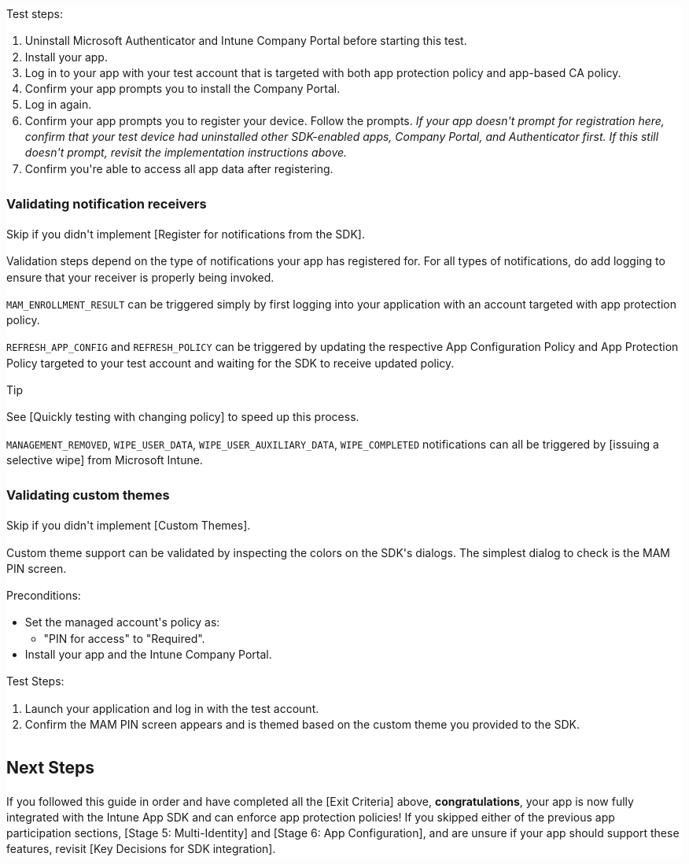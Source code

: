Test steps:

 1. Uninstall Microsoft Authenticator and Intune Company Portal before starting this test.
 2. Install your app.
 3. Log in to your app with your test account that is targeted with both app protection policy and app-based CA policy.
 4. Confirm your app prompts you to install the Company Portal.
 5. Log in again.
 6. Confirm your app prompts you to register your device. Follow the prompts. *If your app doesn't prompt for registration here, confirm that your test device had uninstalled other SDK-enabled apps, Company Portal, and Authenticator first. If this still doesn't prompt, revisit the implementation instructions above.*
 7. Confirm you're able to access all app data after registering.

### Validating notification receivers

Skip if you didn't implement [Register for notifications from the SDK].

Validation steps depend on the type of notifications your app has registered for. For all types of notifications, do add logging to ensure that your receiver is properly being invoked.

`MAM_ENROLLMENT_RESULT` can be triggered simply by first logging into your application with an account targeted with app protection policy.

`REFRESH_APP_CONFIG` and `REFRESH_POLICY` can be triggered by updating the respective App Configuration Policy and App Protection Policy targeted to your test account and waiting for the SDK to receive updated policy.

> [!TIP]
> See [Quickly testing with changing policy] to speed up this process.

`MANAGEMENT_REMOVED`, `WIPE_USER_DATA`, `WIPE_USER_AUXILIARY_DATA`, `WIPE_COMPLETED` notifications can all be triggered by [issuing a selective wipe] from Microsoft Intune.

### Validating custom themes

Skip if you didn't implement [Custom Themes].

Custom theme support can be validated by inspecting the colors on the SDK's dialogs.
The simplest dialog to check is the MAM PIN screen.

Preconditions:

- Set the managed account's policy as:
  - "PIN for access" to "Required".
- Install your app and the Intune Company Portal.

Test Steps:

 1. Launch your application and log in with the test account.
 2. Confirm the MAM PIN screen appears and is themed based on the custom theme you provided to the SDK.

## Next Steps

If you followed this guide in order and have completed all the [Exit Criteria] above, **congratulations**, your app is now fully integrated with the Intune App SDK and can enforce app protection policies!
If you skipped either of the previous app participation sections, [Stage 5: Multi-Identity] and [Stage 6: App Configuration], and are unsure if your app should support these features, revisit [Key Decisions for SDK integration].


[Plan the Integration]: app-sdk-android-phase1.md
[Microsoft Tunnel with Mobile Application Management]: /mem/intune-service/protect/microsoft-tunnel-mam
[Use Microsoft Tunnel VPN with Android devices that don't enroll with Microsoft Intune]: /mem/intune-service/protect/microsoft-tunnel-mam-android
[BackupAgent]: https://developer.android.com/reference/android/app/backup/BackupAgent
[BackupAgentHelper]: https://developer.android.com/reference/android/app/backup/BackupAgentHelper
[AppPolicy]: https://microsoftconnect.github.io/ms-intune-app-sdk-android/reference/com/microsoft/intune/mam/policy/AppPolicy.html
[MAMBackupAgent]: https://microsoftconnect.github.io/ms-intune-app-sdk-android/reference/com/microsoft/intune/mam/client/app/backup/MAMBackupAgent.html
[MAMBackupAgentHelper]: https://microsoftconnect.github.io/ms-intune-app-sdk-android/reference/com/microsoft/intune/mam/client/app/backup/MAMBackupAgentHelper.html
[MAMBackupDataInput]: https://microsoftconnect.github.io/ms-intune-app-sdk-android/reference/com/microsoft/intune/mam/client/app/backup/MAMBackupDataInput.html
[MAMDataProtectionManager]: https://microsoftconnect.github.io/ms-intune-app-sdk-android/reference/com/microsoft/intune/mam/client/identity/MAMDataProtectionManager.html
[MAMDefaultBackupAgent]: https://microsoftconnect.github.io/ms-intune-app-sdk-android/reference/com/microsoft/intune/mam/client/app/backup/MAMDefaultBackupAgent.html
[MAMEnrollmentNotification]: https://microsoftconnect.github.io/ms-intune-app-sdk-android/reference/com/microsoft/intune/mam/policy/notification/MAMEnrollmentNotification.html
[MAMFileBackupHelper]: https://microsoftconnect.github.io/ms-intune-app-sdk-android/reference/com/microsoft/intune/mam/client/app/backup/MAMFileBackupHelper.html
[MAMFileProtectionManager]: https://microsoftconnect.github.io/ms-intune-app-sdk-android/reference/com/microsoft/intune/mam/client/identity/MAMFileProtectionManager.html
[MAMNotification]: https://microsoftconnect.github.io/ms-intune-app-sdk-android/reference/com/microsoft/intune/mam/policy/notification/MAMNotification.html
[MAMNotificationType]: https://microsoftconnect.github.io/ms-intune-app-sdk-android/reference/com/microsoft/intune/mam/policy/notification/MAMNotificationType.html
[MAMNotificationReceiver]: https://microsoftconnect.github.io/ms-intune-app-sdk-android/reference/com/microsoft/intune/mam/client/notification/MAMNotificationReceiver.html
[MAMNotificationReceiverRegistry]: https://microsoftconnect.github.io/ms-intune-app-sdk-android/reference/com/microsoft/intune/mam/client/notification/MAMNotificationReceiverRegistry.html
[MAMPolicyManager]: https://microsoftconnect.github.io/ms-intune-app-sdk-android/reference/com/microsoft/intune/mam/client/identity/MAMPolicyManager.html
[MAMSharedPreferencesBackupHelper]: https://microsoftconnect.github.io/ms-intune-app-sdk-android/reference/com/microsoft/intune/mam/client/app/backup/MAMSharedPreferencesBackupHelper.html
[MAMUserNotification]: https://microsoftconnect.github.io/ms-intune-app-sdk-android/reference/com/microsoft/intune/mam/policy/notification/MAMUserNotification.html
[MAMTrustedRootCertsManager]: https://microsoftconnect.github.io/ms-intune-app-sdk-android/reference/com/microsoft/intune/mam/client/app/MAMTrustedRootCertsManager.html
[MAMCertTrustWebViewClient]: https://microsoftconnect.github.io/ms-intune-app-sdk-android/reference/com/microsoft/intune/mam/client/app/MAMCertTrustWebViewClient.html
[unregisterAccountForMAM]: https://microsoftconnect.github.io/ms-intune-app-sdk-android/reference/com/microsoft/intune/mam/policy/MAMEnrollmentManager.html#unregisterAccountForMAM(java.lang.String,%20java.lang.String)